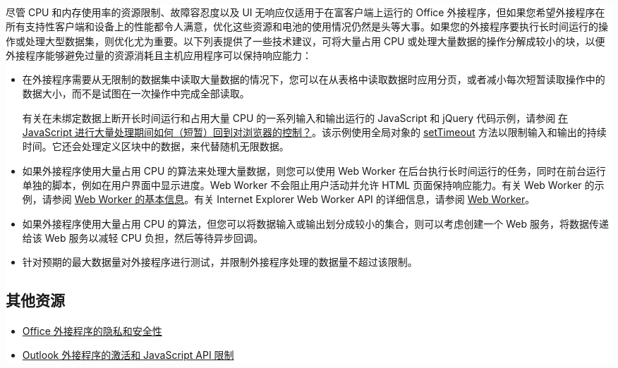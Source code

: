 尽管 CPU 和内存使用率的资源限制、故障容忍度以及 UI 无响应仅适用于在富客户端上运行的 Office 外接程序，但如果您希望外接程序在所有支持性客户端和设备上的性能都令人满意，优化这些资源和电池的使用情况仍然是头等大事。如果您的外接程序要执行长时间运行的操作或处理大型数据集，则优化尤为重要。以下列表提供了一些技术建议，可将大量占用 CPU 或处理大量数据的操作分解成较小的块，以便外接程序能够避免过量的资源消耗且主机应用程序可以保持响应能力：


- 在外接程序需要从无限制的数据集中读取大量数据的情况下，您可以在从表格中读取数据时应用分页，或者减小每次短暂读取操作中的数据大小，而不是试图在一次操作中完成全部读取。 
    
    有关在未绑定数据上断开长时间运行和占用大量 CPU 的一系列输入和输出运行的 JavaScript 和 jQuery 代码示例，请参阅 [在 JavaScript 进行大量处理期间如何（短暂）回到对浏览器的控制？](http://stackoverflow.com/questions/210821/how-can-i-give-control-back-briefly-to-the-browser-during-intensive-javascript)。该示例使用全局对象的 [setTimeout](http://msdn.microsoft.com/en-us/library/ie/ms536753%28v=vs.85%29.aspx) 方法以限制输入和输出的持续时间。它还会处理定义区块中的数据，来代替随机无限数据。
    
- 如果外接程序使用大量占用 CPU 的算法来处理大量数据，则您可以使用 Web Worker 在后台执行长时间运行的任务，同时在前台运行单独的脚本，例如在用户界面中显示进度。Web Worker 不会阻止用户活动并允许 HTML 页面保持响应能力。有关 Web Worker 的示例，请参阅 [Web Worker 的基本信息](http://www.mdl5rocks.com/en/tutorials/workers/basics/)。有关 Internet Explorer Web Worker API 的详细信息，请参阅 [Web Worker](http://msdn.microsoft.com/en-us/library/IE/hh772807%28v=vs.85%29.aspx)。
    
- 如果外接程序使用大量占用 CPU 的算法，但您可以将数据输入或输出划分成较小的集合，则可以考虑创建一个 Web 服务，将数据传递给该 Web 服务以减轻 CPU 负担，然后等待异步回调。
    
- 针对预期的最大数据量对外接程序进行测试，并限制外接程序处理的数据量不超过该限制。
    

## <a name="additional-resources"></a>其他资源



- [Office 外接程序的隐私和安全性](../../docs/develop/privacy-and-security.md)
    
- [Outlook 外接程序的激活和 JavaScript API 限制](../outlook/limits-for-activation-and-javascript-api-for-outlook-add-ins.md)
    
